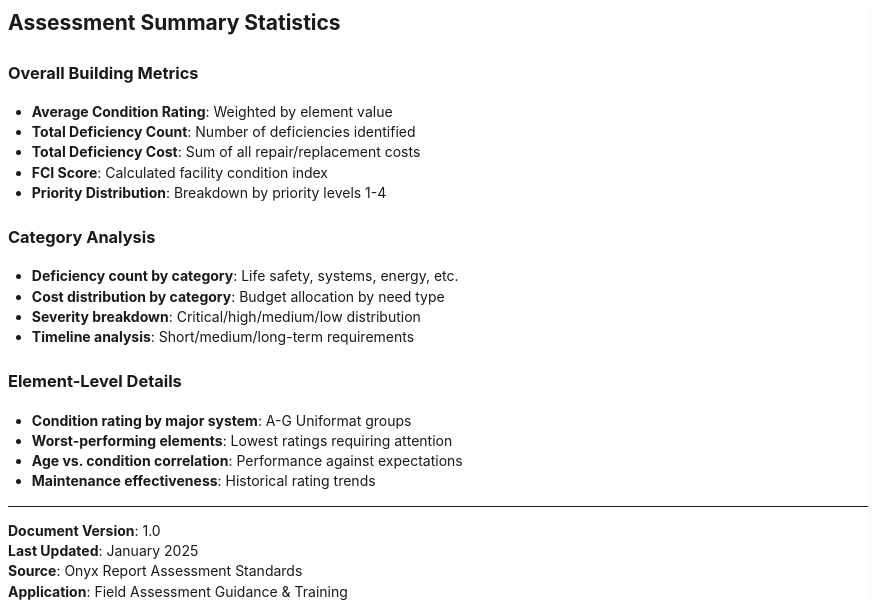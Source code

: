 ## **Assessment Summary Statistics**

### **Overall Building Metrics**
- **Average Condition Rating**: Weighted by element value
- **Total Deficiency Count**: Number of deficiencies identified
- **Total Deficiency Cost**: Sum of all repair/replacement costs
- **FCI Score**: Calculated facility condition index
- **Priority Distribution**: Breakdown by priority levels 1-4

### **Category Analysis**
- **Deficiency count by category**: Life safety, systems, energy, etc.
- **Cost distribution by category**: Budget allocation by need type
- **Severity breakdown**: Critical/high/medium/low distribution
- **Timeline analysis**: Short/medium/long-term requirements

### **Element-Level Details**
- **Condition rating by major system**: A-G Uniformat groups
- **Worst-performing elements**: Lowest ratings requiring attention
- **Age vs. condition correlation**: Performance against expectations
- **Maintenance effectiveness**: Historical rating trends

---

**Document Version**: 1.0  
**Last Updated**: January 2025  
**Source**: Onyx Report Assessment Standards  
**Application**: Field Assessment Guidance & Training
